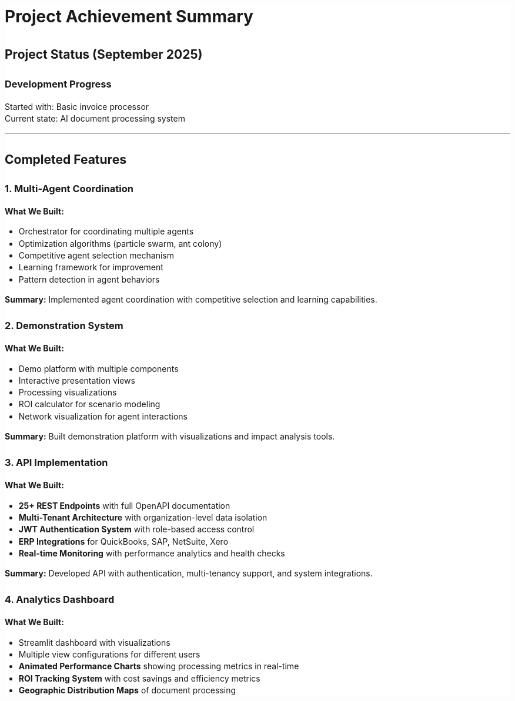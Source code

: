 # Project Achievement Summary

## Project Status (September 2025)

### Development Progress
Started with: Basic invoice processor  
Current state: AI document processing system

---

## Completed Features

### 1. Multi-Agent Coordination
**What We Built:**
- Orchestrator for coordinating multiple agents
- Optimization algorithms (particle swarm, ant colony)
- Competitive agent selection mechanism
- Learning framework for improvement
- Pattern detection in agent behaviors

**Summary:** Implemented agent coordination with competitive selection and learning capabilities.

### 2. Demonstration System
**What We Built:**
- Demo platform with multiple components
- Interactive presentation views
- Processing visualizations
- ROI calculator for scenario modeling
- Network visualization for agent interactions

**Summary:** Built demonstration platform with visualizations and impact analysis tools.

### 3. API Implementation
**What We Built:**
- **25+ REST Endpoints** with full OpenAPI documentation
- **Multi-Tenant Architecture** with organization-level data isolation
- **JWT Authentication System** with role-based access control
- **ERP Integrations** for QuickBooks, SAP, NetSuite, Xero
- **Real-time Monitoring** with performance analytics and health checks

**Summary:** Developed API with authentication, multi-tenancy support, and system integrations.

### 4. Analytics Dashboard
**What We Built:**
- Streamlit dashboard with visualizations
- Multiple view configurations for different users  
- **Animated Performance Charts** showing processing metrics in real-time
- **ROI Tracking System** with cost savings and efficiency metrics
- **Geographic Distribution Maps** of document processing
